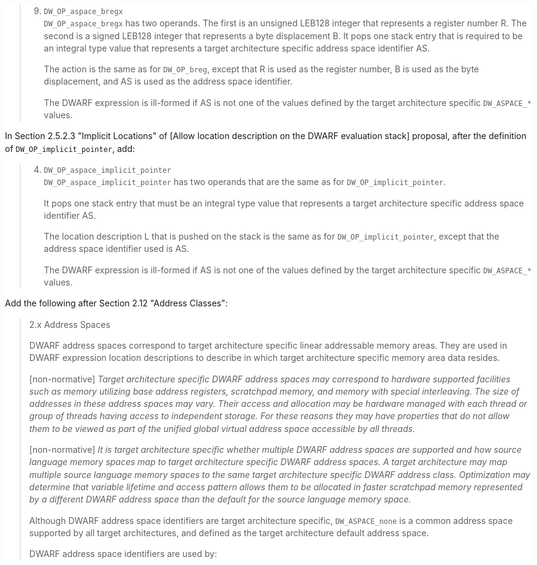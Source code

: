 > 9.  `DW_OP_aspace_bregx`  
>     `DW_OP_aspace_bregx` has two operands. The first is an unsigned
>     LEB128 integer that represents a register number R. The second is a signed
>     LEB128 integer that represents a byte displacement B. It pops one stack
>     entry that is required to be an integral type value that represents a target
>     architecture specific address space identifier AS.
> 
>     The action is the same as for `DW_OP_breg`<N>, except that R is used as
>     the register number, B is used as the byte displacement, and AS is used as
>     the address space identifier.
> 
>     The DWARF expression is ill-formed if AS is not one of the values defined by
>     the target architecture specific `DW_ASPACE_*` values.

In Section 2.5.2.3 "Implicit Locations" of [Allow
location description on the DWARF evaluation stack] proposal, after the
definition of `DW_OP_implicit_pointer`, add:

> 4.  `DW_OP_aspace_implicit_pointer`  
>     `DW_OP_aspace_implicit_pointer` has two operands that are the same as for
>     `DW_OP_implicit_pointer`.
> 
>     It pops one stack entry that must be an integral type value that
>     represents a target architecture specific address space identifier AS.
> 
>     The location description L that is pushed on the stack is the same as
>     for `DW_OP_implicit_pointer`, except that the address space identifier
>     used is AS.
> 
>     The DWARF expression is ill-formed if AS is not one of the values
>     defined by the target architecture specific `DW_ASPACE_*` values.

Add the following after Section 2.12 "Address Classes":

> 2.x Address Spaces
> 
> DWARF address spaces correspond to target architecture specific linear
> addressable memory areas. They are used in DWARF expression location
> descriptions to describe in which target architecture specific memory area
> data resides.
> 
> [non-normative] _Target architecture specific DWARF address spaces may
> correspond to hardware supported facilities such as memory utilizing base
> address registers, scratchpad memory, and memory with special interleaving.
> The size of addresses in these address spaces may vary. Their access and
> allocation may be hardware managed with each thread or group of threads
> having access to independent storage. For these reasons they may have
> properties that do not allow them to be viewed as part of the unified global
> virtual address space accessible by all threads._
> 
> [non-normative] _It is target architecture specific whether multiple DWARF
> address spaces are supported and how source language memory spaces map to
> target architecture specific DWARF address spaces. A target architecture may
> map multiple source language memory spaces to the same target architecture
> specific DWARF address class. Optimization may determine that variable
> lifetime and access pattern allows them to be allocated in faster scratchpad
> memory represented by a different DWARF address space than the default for
> the source language memory space._
> 
> Although DWARF address space identifiers are target architecture specific,
> `DW_ASPACE_none` is a common address space supported by all target
> architectures, and defined as the target architecture default address space.
> 
> DWARF address space identifiers are used by:
> 

[1x]: 230524.1.html
[1]: 005-locations-on-stack.md